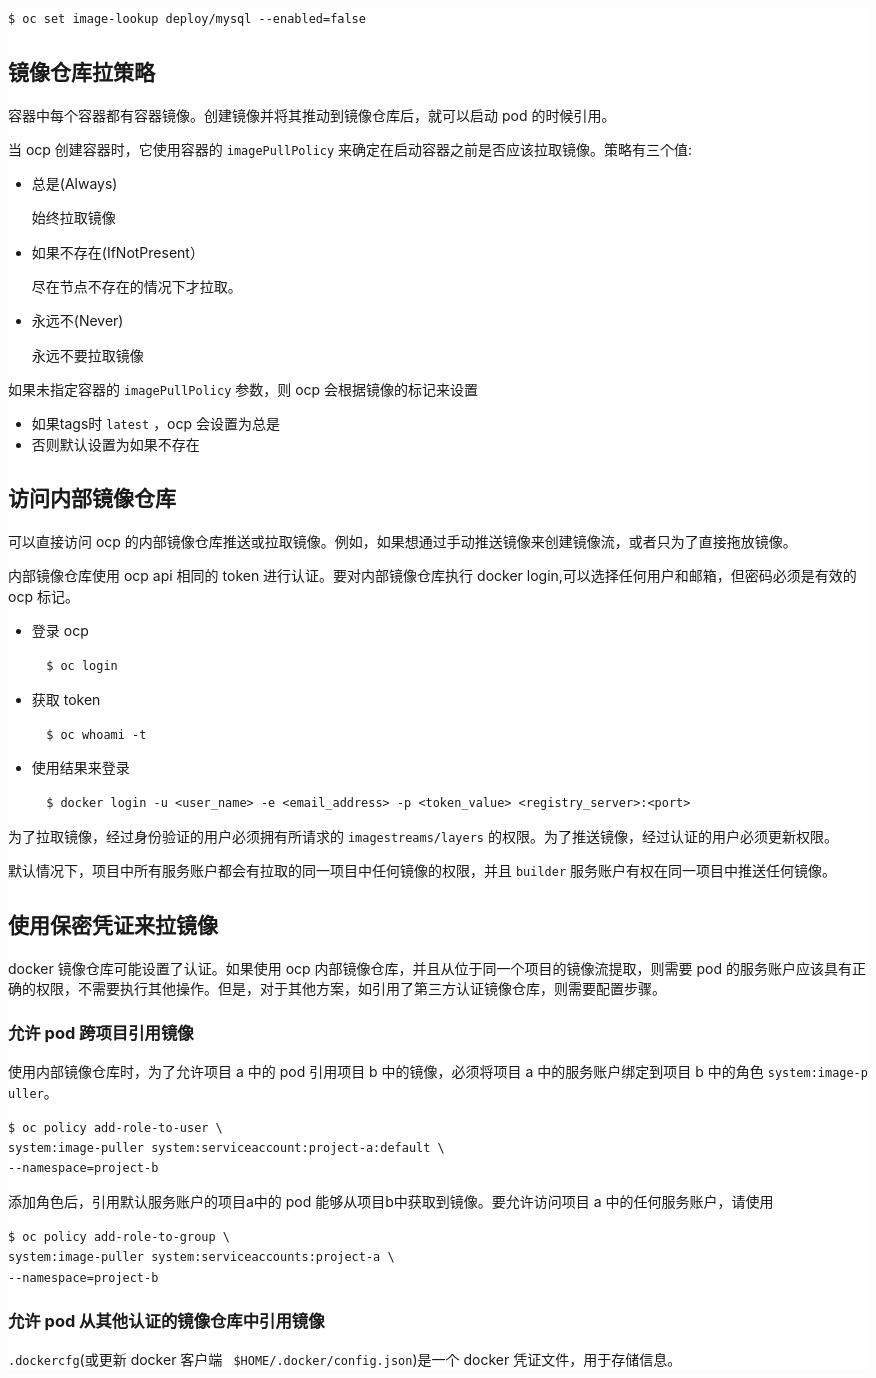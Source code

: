 	$ oc set image-lookup deploy/mysql --enabled=false
## 镜像仓库拉策略
容器中每个容器都有容器镜像。创建镜像并将其推动到镜像仓库后，就可以启动 pod 的时候引用。
	
当 ocp 创建容器时，它使用容器的 `imagePullPolicy` 来确定在启动容器之前是否应该拉取镜像。策略有三个值:

- 总是(Always)

	始终拉取镜像
- 如果不存在(IfNotPresent）

	尽在节点不存在的情况下才拉取。
- 永远不(Never)				

	永远不要拉取镜像
	
如果未指定容器的 `imagePullPolicy` 参数，则 ocp 会根据镜像的标记来设置

- 如果tags时 `latest` ，ocp 会设置为总是
- 否则默认设置为如果不存在

## 访问内部镜像仓库
可以直接访问 ocp 的内部镜像仓库推送或拉取镜像。例如，如果想通过手动推送镜像来创建镜像流，或者只为了直接拖放镜像。

内部镜像仓库使用 ocp api 相同的 token 进行认证。要对内部镜像仓库执行 docker login,可以选择任何用户和邮箱，但密码必须是有效的 ocp 标记。

- 登录 ocp

		$ oc login
- 获取 token

		$ oc whoami -t
- 使用结果来登录

		$ docker login -u <user_name> -e <email_address> -p <token_value> <registry_server>:<port>				
		
为了拉取镜像，经过身份验证的用户必须拥有所请求的 `imagestreams/layers` 的权限。为了推送镜像，经过认证的用户必须更新权限。

默认情况下，项目中所有服务账户都会有拉取的同一项目中任何镜像的权限，并且 `builder` 服务账户有权在同一项目中推送任何镜像。

## 使用保密凭证来拉镜像
 docker 镜像仓库可能设置了认证。如果使用 ocp 内部镜像仓库，并且从位于同一个项目的镜像流提取，则需要 pod 的服务账户应该具有正确的权限，不需要执行其他操作。但是，对于其他方案，如引用了第三方认证镜像仓库，则需要配置步骤。
### 允许 pod 跨项目引用镜像
使用内部镜像仓库时，为了允许项目 a 中的 pod 引用项目 b 中的镜像，必须将项目 a 中的服务账户绑定到项目 b 中的角色 `system:image-puller`。

	$ oc policy add-role-to-user \
    system:image-puller system:serviceaccount:project-a:default \
    --namespace=project-b
添加角色后，引用默认服务账户的项目a中的 pod 能够从项目b中获取到镜像。要允许访问项目 a 中的任何服务账户，请使用 

	$ oc policy add-role-to-group \
    system:image-puller system:serviceaccounts:project-a \
    --namespace=project-b
### 允许 pod 从其他认证的镜像仓库中引用镜像
`.dockercfg`(或更新 docker 客户端 ` $HOME/.docker/config.json`)是一个 docker 凭证文件，用于存储信息。
